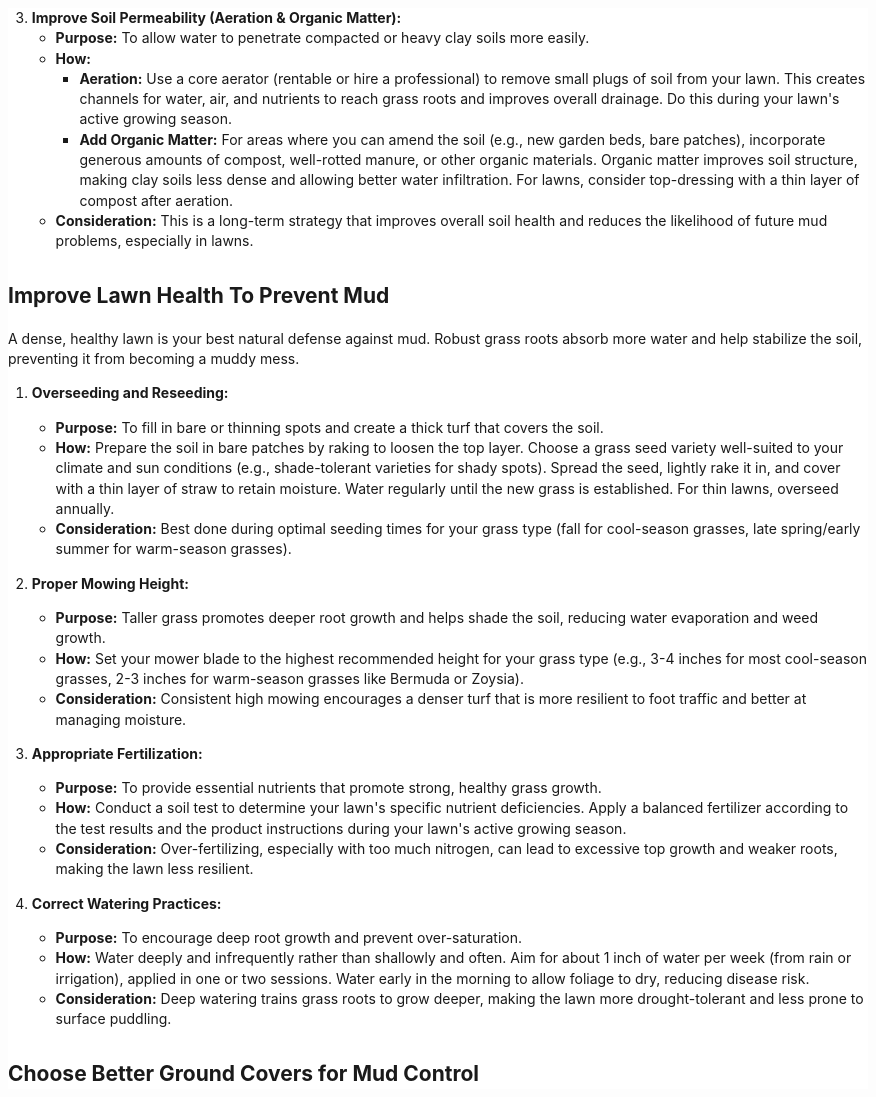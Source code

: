 3.  **Improve Soil Permeability (Aeration & Organic Matter):**
    * **Purpose:** To allow water to penetrate compacted or heavy clay soils more easily.
    * **How:**
        * **Aeration:** Use a core aerator (rentable or hire a professional) to remove small plugs of soil from your lawn. This creates channels for water, air, and nutrients to reach grass roots and improves overall drainage. Do this during your lawn's active growing season.
        * **Add Organic Matter:** For areas where you can amend the soil (e.g., new garden beds, bare patches), incorporate generous amounts of compost, well-rotted manure, or other organic materials. Organic matter improves soil structure, making clay soils less dense and allowing better water infiltration. For lawns, consider top-dressing with a thin layer of compost after aeration.
    * **Consideration:** This is a long-term strategy that improves overall soil health and reduces the likelihood of future mud problems, especially in lawns.

## Improve Lawn Health To Prevent Mud

A dense, healthy lawn is your best natural defense against mud. Robust grass roots absorb more water and help stabilize the soil, preventing it from becoming a muddy mess.

1.  **Overseeding and Reseeding:**
    * **Purpose:** To fill in bare or thinning spots and create a thick turf that covers the soil.
    * **How:** Prepare the soil in bare patches by raking to loosen the top layer. Choose a grass seed variety well-suited to your climate and sun conditions (e.g., shade-tolerant varieties for shady spots). Spread the seed, lightly rake it in, and cover with a thin layer of straw to retain moisture. Water regularly until the new grass is established. For thin lawns, overseed annually.
    * **Consideration:** Best done during optimal seeding times for your grass type (fall for cool-season grasses, late spring/early summer for warm-season grasses).

2.  **Proper Mowing Height:**
    * **Purpose:** Taller grass promotes deeper root growth and helps shade the soil, reducing water evaporation and weed growth.
    * **How:** Set your mower blade to the highest recommended height for your grass type (e.g., 3-4 inches for most cool-season grasses, 2-3 inches for warm-season grasses like Bermuda or Zoysia).
    * **Consideration:** Consistent high mowing encourages a denser turf that is more resilient to foot traffic and better at managing moisture.

3.  **Appropriate Fertilization:**
    * **Purpose:** To provide essential nutrients that promote strong, healthy grass growth.
    * **How:** Conduct a soil test to determine your lawn's specific nutrient deficiencies. Apply a balanced fertilizer according to the test results and the product instructions during your lawn's active growing season.
    * **Consideration:** Over-fertilizing, especially with too much nitrogen, can lead to excessive top growth and weaker roots, making the lawn less resilient.

4.  **Correct Watering Practices:**
    * **Purpose:** To encourage deep root growth and prevent over-saturation.
    * **How:** Water deeply and infrequently rather than shallowly and often. Aim for about 1 inch of water per week (from rain or irrigation), applied in one or two sessions. Water early in the morning to allow foliage to dry, reducing disease risk.
    * **Consideration:** Deep watering trains grass roots to grow deeper, making the lawn more drought-tolerant and less prone to surface puddling.

## Choose Better Ground Covers for Mud Control
